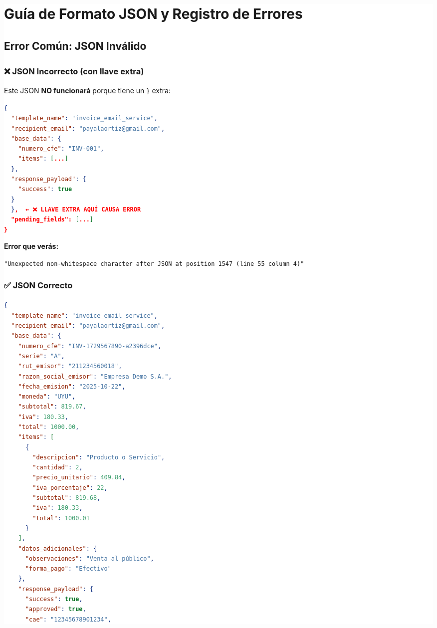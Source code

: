# Guía de Formato JSON y Registro de Errores

## Error Común: JSON Inválido

### ❌ JSON Incorrecto (con llave extra)

Este JSON **NO funcionará** porque tiene un `}` extra:

```json
{
  "template_name": "invoice_email_service",
  "recipient_email": "payalaortiz@gmail.com",
  "base_data": {
    "numero_cfe": "INV-001",
    "items": [...]
  },
  "response_payload": {
    "success": true
  }
  },  ← ❌ LLAVE EXTRA AQUÍ CAUSA ERROR
  "pending_fields": [...]
}
```

**Error que verás:**
```
"Unexpected non-whitespace character after JSON at position 1547 (line 55 column 4)"
```

### ✅ JSON Correcto

```json
{
  "template_name": "invoice_email_service",
  "recipient_email": "payalaortiz@gmail.com",
  "base_data": {
    "numero_cfe": "INV-1729567890-a2396dce",
    "serie": "A",
    "rut_emisor": "211234560018",
    "razon_social_emisor": "Empresa Demo S.A.",
    "fecha_emision": "2025-10-22",
    "moneda": "UYU",
    "subtotal": 819.67,
    "iva": 180.33,
    "total": 1000.00,
    "items": [
      {
        "descripcion": "Producto o Servicio",
        "cantidad": 2,
        "precio_unitario": 409.84,
        "iva_porcentaje": 22,
        "subtotal": 819.68,
        "iva": 180.33,
        "total": 1000.01
      }
    ],
    "datos_adicionales": {
      "observaciones": "Venta al público",
      "forma_pago": "Efectivo"
    },
    "response_payload": {
      "success": true,
      "approved": true,
      "cae": "12345678901234",
```